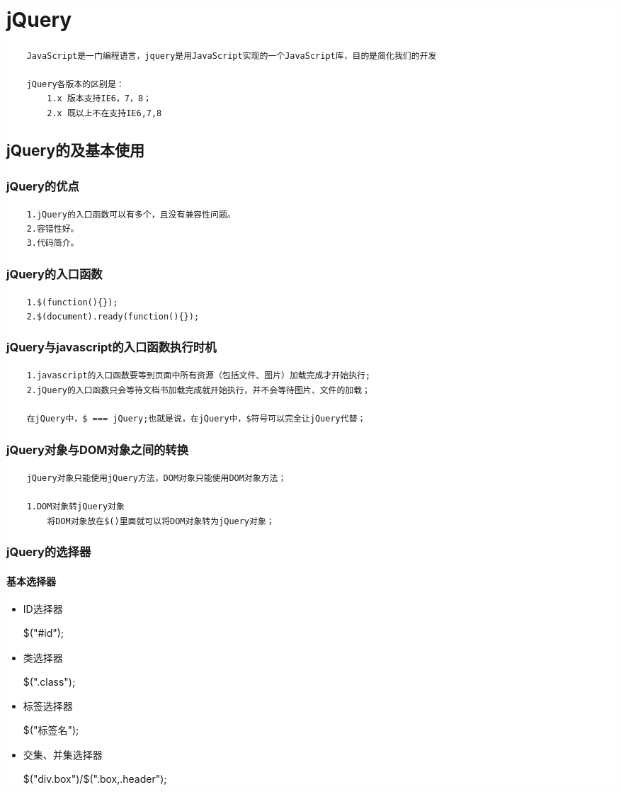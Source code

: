
# jQuery

		JavaScript是一门编程语言，jquery是用JavaScript实现的一个JavaScript库，目的是简化我们的开发
	
		jQuery各版本的区别是：
			1.x 版本支持IE6，7，8；
			2.x 既以上不在支持IE6,7,8

##  jQuery的及基本使用

###  jQuery的优点

		1.jQuery的入口函数可以有多个，且没有兼容性问题。
		2.容错性好。
		3.代码简介。

###  jQuery的入口函数

		1.$(function(){});
		2.$(document).ready(function(){});

###  jQuery与javascript的入口函数执行时机

		1.javascript的入口函数要等到页面中所有资源（包括文件、图片）加载完成才开始执行;
		2.jQuery的入口函数只会等待文档书加载完成就开始执行，并不会等待图片、文件的加载；
	
		在jQuery中，$ === jQuery;也就是说，在jQuery中，$符号可以完全让jQuery代替；

###  jQuery对象与DOM对象之间的转换

		jQuery对象只能使用jQuery方法，DOM对象只能使用DOM对象方法；
	
		1.DOM对象转jQuery对象
			将DOM对象放在$()里面就可以将DOM对象转为jQuery对象；

###		jQuery的选择器

####  基本选择器

- ID选择器

  $("#id");

- 类选择器

  $(".class");

- 标签选择器

  $("标签名");

- 交集、并集选择器

  $("div.box")/$(".box,.header");
